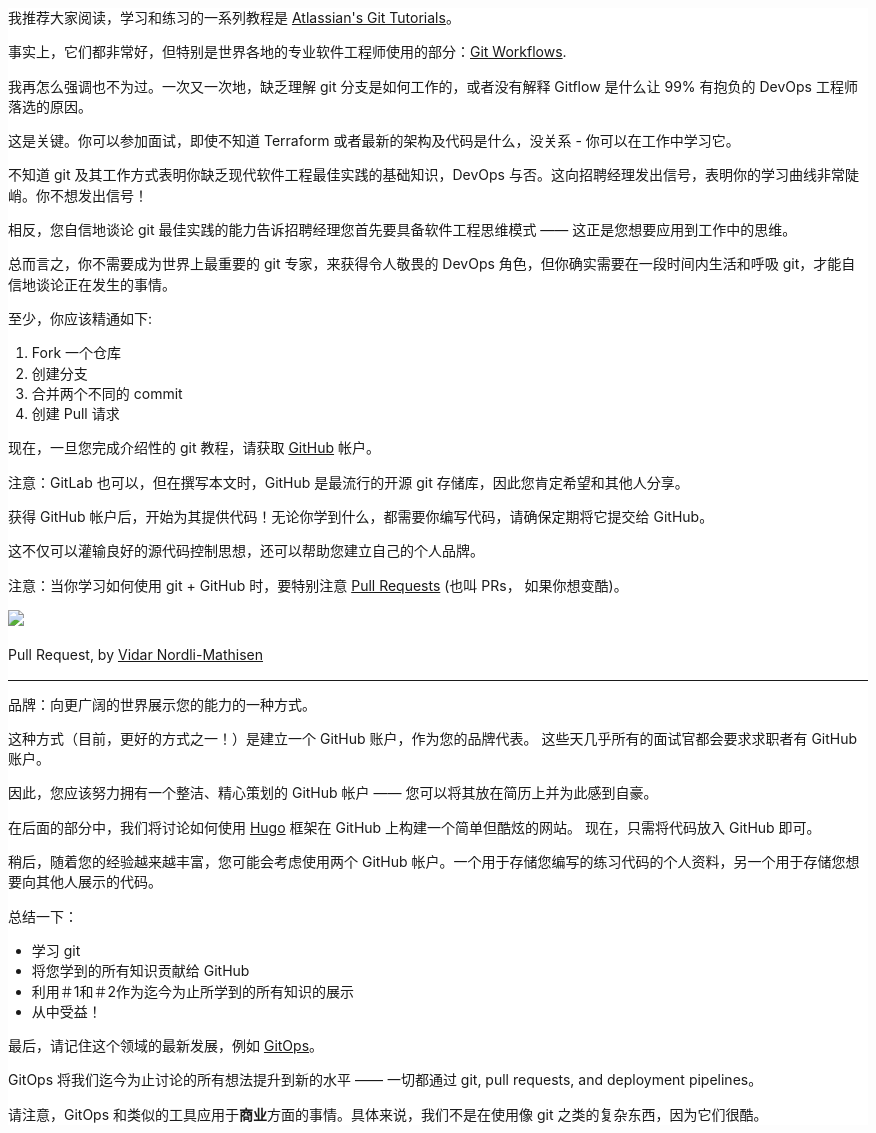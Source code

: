 我推荐大家阅读，学习和练习的一系列教程是 [Atlassian's Git Tutorials](https://www.atlassian.com/git/tutorials)。

事实上，它们都非常好，但特别是世界各地的专业软件工程师使用的部分：[Git Workflows](https://www.atlassian.com/git/tutorials/comparing-workflows).

我再怎么强调也不为过。一次又一次地，缺乏理解 git 分支是如何工作的，或者没有解释 Gitflow 是什么让 99% 有抱负的 DevOps 工程师落选的原因。

这是关键。你可以参加面试，即使不知道 Terraform 或者最新的架构及代码是什么，没关系 - 你可以在工作中学习它。

不知道 git 及其工作方式表明你缺乏现代软件工程最佳实践的基础知识，DevOps 与否。这向招聘经理发出信号，表明你的学习曲线非常陡峭。你不想发出信号！

相反，您自信地谈论 git 最佳实践的能力告诉招聘经理您首先要具备软件工程思维模式 —— 这正是您想要应用到工作中的思维。

总而言之，你不需要成为世界上最重要的 git 专家，来获得令人敬畏的 DevOps 角色，但你确实需要在一段时间内生活和呼吸 git，才能自信地谈论正在发生的事情。

至少，你应该精通如下:

1. Fork 一个仓库
2. 创建分支
3. 合并两个不同的 commit
4. 创建 Pull 请求

现在，一旦您完成介绍性的 git 教程，请获取 [GitHub](https://help.github.com/) 帐户。

注意：GitLab 也可以，但在撰写本文时，GitHub 是最流行的开源 git 存储库，因此您肯定希望和其他人分享。

获得 GitHub 帐户后，开始为其提供代码！无论你学到什么，都需要你编写代码，请确保定期将它提交给 GitHub。

这不仅可以灌输良好的源代码控制思想，还可以帮助您建立自己的个人品牌。

注意：当你学习如何使用 git + GitHub 时，要特别注意 [Pull Requests](https://help.github.com/articles/about-pull-requests/) (也叫 PRs， 如果你想变酷)。

![](https://cdn-images-1.medium.com/max/800/0*E1Y3iKOJjkKiwcoa)

Pull Request, by [Vidar Nordli-Mathisen](https://unsplash.com/@vidarnm?utm_source=medium&utm_medium=referral)

* * *

品牌：向更广阔的世界展示您的能力的一种方式。

这种方式（目前，更好的方式之一！）是建立一个 GitHub 账户，作为您的品牌代表。 这些天几乎所有的面试官都会要求求职者有 GitHub 账户。

因此，您应该努力拥有一个整洁、精心策划的 GitHub 帐户 —— 您可以将其放在简历上并为此感到自豪。

在后面的部分中，我们将讨论如何使用 [Hugo](https://gohugo.io/) 框架在 GitHub 上构建一个简单但酷炫的网站。 现在，只需将代码放入 GitHub 即可。

稍后，随着您的经验越来越丰富，您可能会考虑使用两个 GitHub 帐户。一个用于存储您编写的练习代码的个人资料，另一个用于存储您想要向其他人展示的代码。

总结一下：

* 学习 git
* 将您学到的所有知识贡献给 GitHub
* 利用＃1和＃2作为迄今为止所学到的所有知识的展示
* 从中受益！

最后，请记住这个领域的最新发展，例如 [GitOps](https://queue.acm.org/detail.cfm?ref=rss&id=3237207)。

GitOps 将我们迄今为止讨论的所有想法提升到新的水平 —— 一切都通过 git, pull requests, and deployment pipelines。

请注意，GitOps 和类似的工具应用于**商业**方面的事情。具体来说，我们不是在使用像 git 之类的复杂东西，因为它们很酷。
